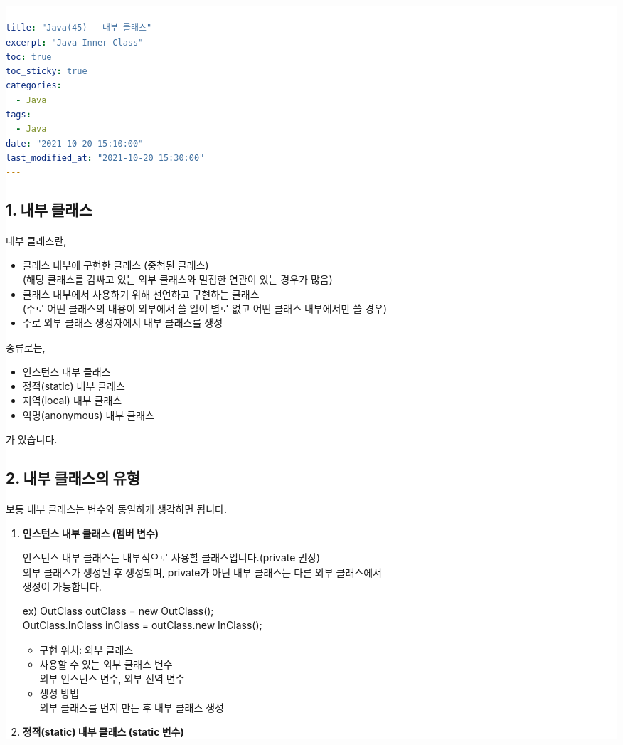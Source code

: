 ```yaml
---
title: "Java(45) - 내부 클래스"
excerpt: "Java Inner Class"
toc: true
toc_sticky: true
categories:
  - Java
tags:
  - Java
date: "2021-10-20 15:10:00"
last_modified_at: "2021-10-20 15:30:00"
---
```


## 1. 내부 클래스

내부 클래스란,<br/>

- 클래스 내부에 구현한 클래스 (중첩된 클래스)<br/>
  (해당 클래스를 감싸고 있는 외부 클래스와 밀접한 연관이 있는 경우가 많음)
- 클래스 내부에서 사용하기 위해 선언하고 구현하는 클래스<br/>
  (주로 어떤 클래스의 내용이 외부에서 쓸 일이 별로 없고 어떤 클래스 내부에서만 쓸 경우)
- 주로 외부 클래스 생성자에서 내부 클래스를 생성

종류로는,<br/>

- 인스턴스 내부 클래스
- 정적(static) 내부 클래스
- 지역(local) 내부 클래스
- 익명(anonymous) 내부 클래스

가 있습니다.

## 2. 내부 클래스의 유형

보통 내부 클래스는 변수와 동일하게 생각하면 됩니다.<br/>

1. **인스턴스 내부 클래스 (멤버 변수)<br/>**

   인스턴스 내부 클래스는 내부적으로 사용할 클래스입니다.(private 권장)<br/>
   외부 클래스가 생성된 후 생성되며, private가 아닌 내부 클래스는 다른 외부 클래스에서<br/>
   생성이 가능합니다.<br/>

   ex) OutClass outClass = new OutClass();<br/>
   OutClass.InClass inClass = outClass.new InClass();<br/>

   - 구현 위치: 외부 클래스
   - 사용할 수 있는 외부 클래스 변수<br/>
     외부 인스턴스 변수, 외부 전역 변수
   - 생성 방법<br/>
     외부 클래스를 먼저 만든 후 내부 클래스 생성

2. **정적(static) 내부 클래스 (static 변수)<br/>**
